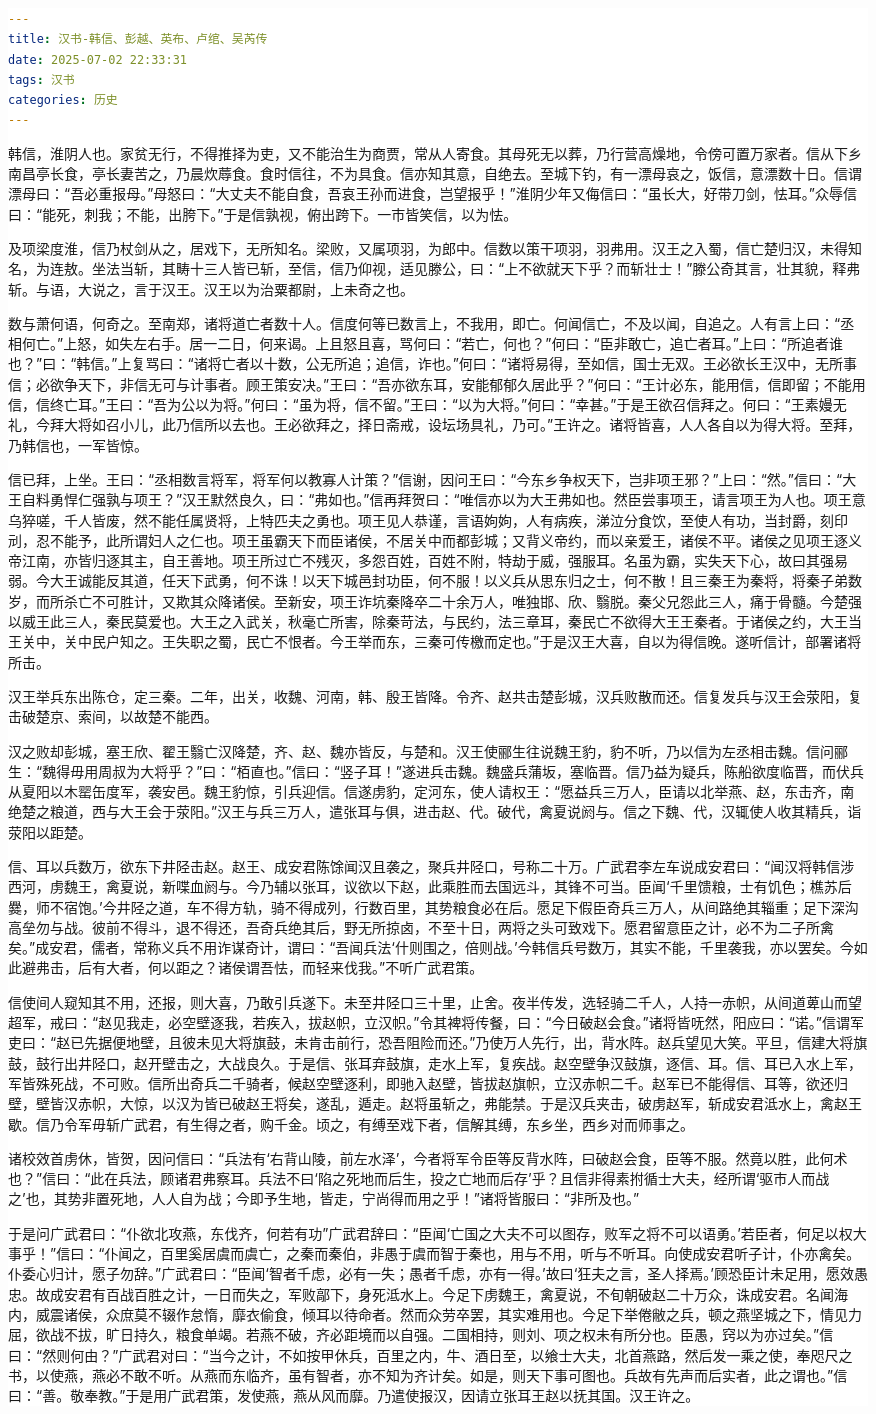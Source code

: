 ```yaml
---
title: 汉书-韩信、彭越、英布、卢绾、吴芮传
date: 2025-07-02 22:33:31
tags: 汉书
categories: 历史
---
```


韩信，淮阴人也。家贫无行，不得推择为吏，又不能治生为商贾，常从人寄食。其母死无以葬，乃行营高燥地，令傍可置万家者。信从下乡南昌亭长食，亭长妻苦之，乃晨炊蓐食。食时信往，不为具食。信亦知其意，自绝去。至城下钓，有一漂母哀之，饭信，意漂数十日。信谓漂母曰：“吾必重报母。”母怒曰：“大丈夫不能自食，吾哀王孙而进食，岂望报乎！”淮阴少年又侮信曰：“虽长大，好带刀剑，怯耳。”众辱信曰：“能死，刺我；不能，出胯下。”于是信孰视，俯出跨下。一市皆笑信，以为怯。



及项梁度淮，信乃杖剑从之，居戏下，无所知名。梁败，又属项羽，为郎中。信数以策干项羽，羽弗用。汉王之入蜀，信亡楚归汉，未得知名，为连敖。坐法当斩，其畴十三人皆已斩，至信，信乃仰视，适见滕公，曰：“上不欲就天下乎？而斩壮士！”滕公奇其言，壮其貌，释弗斩。与语，大说之，言于汉王。汉王以为治粟都尉，上未奇之也。

数与萧何语，何奇之。至南郑，诸将道亡者数十人。信度何等已数言上，不我用，即亡。何闻信亡，不及以闻，自追之。人有言上曰：“丞相何亡。”上怒，如失左右手。居一二日，何来谒。上且怒且喜，骂何曰：“若亡，何也？”何曰：“臣非敢亡，追亡者耳。”上曰：“所追者谁也？”曰：“韩信。”上复骂曰：“诸将亡者以十数，公无所追；追信，诈也。”何曰：“诸将易得，至如信，国士无双。王必欲长王汉中，无所事信；必欲争天下，非信无可与计事者。顾王策安决。”王曰：“吾亦欲东耳，安能郁郁久居此乎？”何曰：“王计必东，能用信，信即留；不能用信，信终亡耳。”王曰：“吾为公以为将。”何曰：“虽为将，信不留。”王曰：“以为大将。”何曰：“幸甚。”于是王欲召信拜之。何曰：“王素嫚无礼，今拜大将如召小儿，此乃信所以去也。王必欲拜之，择日斋戒，设坛场具礼，乃可。”王许之。诸将皆喜，人人各自以为得大将。至拜，乃韩信也，一军皆惊。

信已拜，上坐。王曰：“丞相数言将军，将军何以教寡人计策？”信谢，因问王曰：“今东乡争权天下，岂非项王邪？”上曰：“然。”信曰：“大王自料勇悍仁强孰与项王？”汉王默然良久，曰：“弗如也。”信再拜贺曰：“唯信亦以为大王弗如也。然臣尝事项王，请言项王为人也。项王意乌猝嗟，千人皆废，然不能任属贤将，上特匹夫之勇也。项王见人恭谨，言语姁姁，人有病疾，涕泣分食饮，至使人有功，当封爵，刻印刓，忍不能予，此所谓妇人之仁也。项王虽霸天下而臣诸侯，不居关中而都彭城；又背义帝约，而以亲爱王，诸侯不平。诸侯之见项王逐义帝江南，亦皆归逐其主，自王善地。项王所过亡不残灭，多怨百姓，百姓不附，特劫于威，强服耳。名虽为霸，实失天下心，故曰其强易弱。今大王诚能反其道，任天下武勇，何不诛！以天下城邑封功臣，何不服！以义兵从思东归之士，何不散！且三秦王为秦将，将秦子弟数岁，而所杀亡不可胜计，又欺其众降诸侯。至新安，项王诈坑秦降卒二十余万人，唯独邯、欣、翳脱。秦父兄怨此三人，痛于骨髓。今楚强以威王此三人，秦民莫爱也。大王之入武关，秋毫亡所害，除秦苛法，与民约，法三章耳，秦民亡不欲得大王王秦者。于诸侯之约，大王当王关中，关中民户知之。王失职之蜀，民亡不恨者。今王举而东，三秦可传檄而定也。”于是汉王大喜，自以为得信晚。遂听信计，部署诸将所击。

汉王举兵东出陈仓，定三秦。二年，出关，收魏、河南，韩、殷王皆降。令齐、赵共击楚彭城，汉兵败散而还。信复发兵与汉王会荥阳，复击破楚京、索间，以故楚不能西。

汉之败却彭城，塞王欣、翟王翳亡汉降楚，齐、赵、魏亦皆反，与楚和。汉王使郦生往说魏王豹，豹不听，乃以信为左丞相击魏。信问郦生：“魏得毋用周叔为大将乎？”曰：“栢直也。”信曰：“竖子耳！”遂进兵击魏。魏盛兵蒲坂，塞临晋。信乃益为疑兵，陈船欲度临晋，而伏兵从夏阳以木罂缶度军，袭安邑。魏王豹惊，引兵迎信。信遂虏豹，定河东，使人请权王：“愿益兵三万人，臣请以北举燕、赵，东击齐，南绝楚之粮道，西与大王会于荥阳。”汉王与兵三万人，遣张耳与俱，进击赵、代。破代，禽夏说阏与。信之下魏、代，汉辄使人收其精兵，诣荥阳以距楚。

信、耳以兵数万，欲东下井陉击赵。赵王、成安君陈馀闻汉且袭之，聚兵井陉口，号称二十万。广武君李左车说成安君曰：“闻汉将韩信涉西河，虏魏王，禽夏说，新喋血阏与。今乃辅以张耳，议欲以下赵，此乘胜而去国远斗，其锋不可当。臣闻‘千里馈粮，士有饥色；樵苏后爨，师不宿饱。’今井陉之道，车不得方轨，骑不得成列，行数百里，其势粮食必在后。愿足下假臣奇兵三万人，从间路绝其辎重；足下深沟高垒勿与战。彼前不得斗，退不得还，吾奇兵绝其后，野无所掠卤，不至十日，两将之头可致戏下。愿君留意臣之计，必不为二子所禽矣。”成安君，儒者，常称义兵不用诈谋奇计，谓曰：“吾闻兵法‘什则围之，倍则战。’今韩信兵号数万，其实不能，千里袭我，亦以罢矣。今如此避弗击，后有大者，何以距之？诸侯谓吾怯，而轻来伐我。”不听广武君策。

信使间人窥知其不用，还报，则大喜，乃敢引兵遂下。未至井陉口三十里，止舍。夜半传发，选轻骑二千人，人持一赤帜，从间道萆山而望超军，戒曰：“赵见我走，必空壁逐我，若疾入，拔赵帜，立汉帜。”令其裨将传餐，曰：“今日破赵会食。”诸将皆呒然，阳应曰：“诺。”信谓军吏曰：“赵已先据便地壁，且彼未见大将旗鼓，未肯击前行，恐吾阻险而还。”乃使万人先行，出，背水阵。赵兵望见大笑。平旦，信建大将旗鼓，鼓行出井陉口，赵开壁击之，大战良久。于是信、张耳弃鼓旗，走水上军，复疾战。赵空壁争汉鼓旗，逐信、耳。信、耳已入水上军，军皆殊死战，不可败。信所出奇兵二千骑者，候赵空壁逐利，即驰入赵壁，皆拔赵旗帜，立汉赤帜二千。赵军已不能得信、耳等，欲还归壁，壁皆汉赤帜，大惊，以汉为皆已破赵王将矣，遂乱，遁走。赵将虽斩之，弗能禁。于是汉兵夹击，破虏赵军，斩成安君泜水上，禽赵王歇。信乃令军毋斩广武君，有生得之者，购千金。顷之，有缚至戏下者，信解其缚，东乡坐，西乡对而师事之。

诸校效首虏休，皆贺，因问信曰：“兵法有‘右背山陵，前左水泽’，今者将军令臣等反背水阵，曰破赵会食，臣等不服。然竟以胜，此何术也？”信曰：“此在兵法，顾诸君弗察耳。兵法不曰‘陷之死地而后生，投之亡地而后存’乎？且信非得素拊循士大夫，经所谓‘驱市人而战之’也，其势非置死地，人人自为战；今即予生地，皆走，宁尚得而用之乎！”诸将皆服曰：“非所及也。”

于是问广武君曰：“仆欲北攻燕，东伐齐，何若有功”广武君辞曰：“臣闻‘亡国之大夫不可以图存，败军之将不可以语勇。’若臣者，何足以权大事乎！”信曰：“仆闻之，百里奚居虞而虞亡，之秦而秦伯，非愚于虞而智于秦也，用与不用，听与不听耳。向使成安君听子计，仆亦禽矣。仆委心归计，愿子勿辞。”广武君曰：“臣闻‘智者千虑，必有一失；愚者千虑，亦有一得。’故曰‘狂夫之言，圣人择焉。’顾恐臣计未足用，愿效愚忠。故成安君有百战百胜之计，一日而失之，军败鄗下，身死泜水上。今足下虏魏王，禽夏说，不旬朝破赵二十万众，诛成安君。名闻海内，威震诸侯，众庶莫不辍作怠惰，靡衣偷食，倾耳以待命者。然而众劳卒罢，其实难用也。今足下举倦敝之兵，顿之燕坚城之下，情见力屈，欲战不拔，旷日持久，粮食单竭。若燕不破，齐必距境而以自强。二国相持，则刘、项之权未有所分也。臣愚，窍以为亦过矣。”信曰：“然则何由？”广武君对曰：“当今之计，不如按甲休兵，百里之内，牛、酒日至，以飨士大夫，北首燕路，然后发一乘之使，奉咫尺之书，以使燕，燕必不敢不听。从燕而东临齐，虽有智者，亦不知为齐计矣。如是，则天下事可图也。兵故有先声而后实者，此之谓也。”信曰：“善。敬奉教。”于是用广武君策，发使燕，燕从风而靡。乃遣使报汉，因请立张耳王赵以抚其国。汉王许之。
